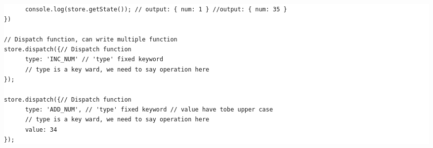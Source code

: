 ```
      console.log(store.getState()); // output: { num: 1 } //output: { num: 35 }
})

// Dispatch function, can write multiple function
store.dispatch({// Dispatch function
      type: 'INC_NUM' // 'type' fixed keyword
      // type is a key ward, we need to say operation here
});

store.dispatch({// Dispatch function
      type: 'ADD_NUM', // 'type' fixed keyword // value have tobe upper case
      // type is a key ward, we need to say operation here
      value: 34
});
```